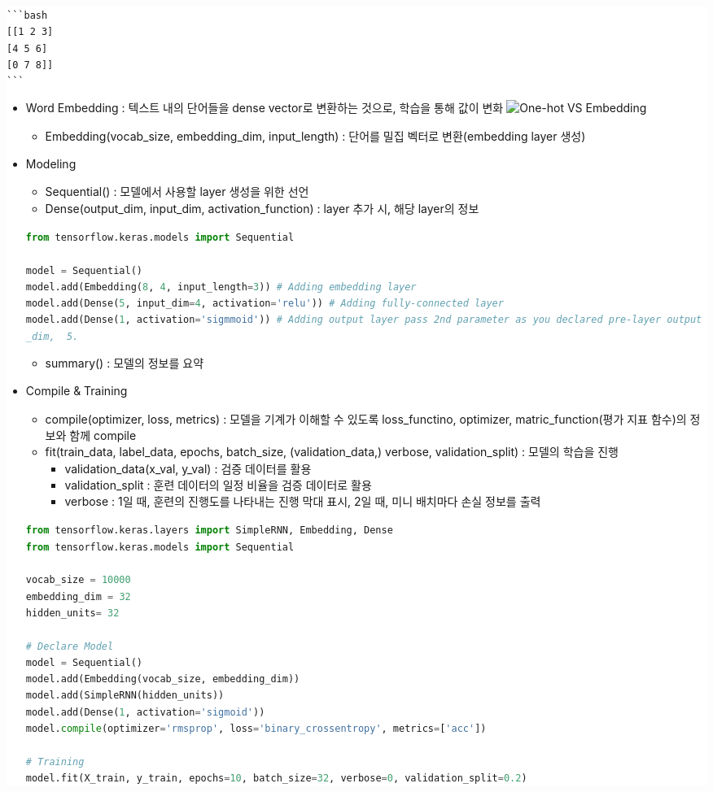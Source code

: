     ```bash
    [[1 2 3]
    [4 5 6]
    [0 7 8]]
    ```

- Word Embedding : 텍스트 내의 단어들을 dense vector로 변환하는 것으로, 학습을 통해 값이 변화 ![One-hot VS Embedding](./img/one_hot_vs_w_embedding.jpg)
    * Embedding(vocab_size, embedding_dim, input_length) : 단어를 밀집 벡터로 변환(embedding layer 생성)

- Modeling
    * Sequential() : 모델에서 사용할 layer 생성을 위한 선언
    * Dense(output_dim, input_dim, activation_function) : layer 추가 시, 해당 layer의 정보
    
    ```python
    from tensorflow.keras.models import Sequential

    model = Sequential()
    model.add(Embedding(8, 4, input_length=3)) # Adding embedding layer
    model.add(Dense(5, input_dim=4, activation='relu')) # Adding fully-connected layer
    model.add(Dense(1, activation='sigmmoid')) # Adding output layer pass 2nd parameter as you declared pre-layer output_dim,  5.
    ```
    
    * summary() : 모델의 정보를 요약

- Compile & Training
    * compile(optimizer, loss, metrics) : 모델을 기계가 이해할 수 있도록 loss_functino, optimizer, matric_function(평가 지표 함수)의 정보와 함께 compile
    * fit(train_data, label_data, epochs, batch_size, (validation_data,) verbose, validation_split) : 모델의 학습을 진행
        + validation_data(x_val, y_val) : 검증 데이터를 활용
        + validation_split : 훈련 데이터의 일정 비율을 검증 데이터로 활용
        + verbose : 1일 때, 훈련의 진행도를 나타내는 진행 막대 표시, 2일 때, 미니 배치마다 손실 정보를 출력
    
    ```python
    from tensorflow.keras.layers import SimpleRNN, Embedding, Dense
    from tensorflow.keras.models import Sequential

    vocab_size = 10000
    embedding_dim = 32
    hidden_units= 32

    # Declare Model
    model = Sequential()
    model.add(Embedding(vocab_size, embedding_dim))
    model.add(SimpleRNN(hidden_units))
    model.add(Dense(1, activation='sigmoid'))
    model.compile(optimizer='rmsprop', loss='binary_crossentropy', metrics=['acc'])
    
    # Training
    model.fit(X_train, y_train, epochs=10, batch_size=32, verbose=0, validation_split=0.2)
    